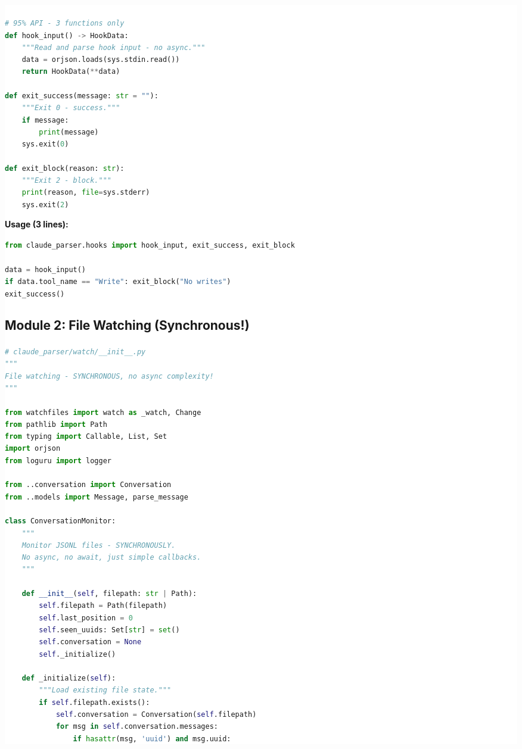 ```python

# 95% API - 3 functions only
def hook_input() -> HookData:
    """Read and parse hook input - no async."""
    data = orjson.loads(sys.stdin.read())
    return HookData(**data)

def exit_success(message: str = ""):
    """Exit 0 - success."""
    if message:
        print(message)
    sys.exit(0)

def exit_block(reason: str):
    """Exit 2 - block."""
    print(reason, file=sys.stderr)
    sys.exit(2)
```

**Usage (3 lines):**
```python
from claude_parser.hooks import hook_input, exit_success, exit_block

data = hook_input()
if data.tool_name == "Write": exit_block("No writes")
exit_success()
```

## Module 2: File Watching (Synchronous!)

```python
# claude_parser/watch/__init__.py
"""
File watching - SYNCHRONOUS, no async complexity!
"""

from watchfiles import watch as _watch, Change
from pathlib import Path
from typing import Callable, List, Set
import orjson
from loguru import logger

from ..conversation import Conversation
from ..models import Message, parse_message

class ConversationMonitor:
    """
    Monitor JSONL files - SYNCHRONOUSLY.
    No async, no await, just simple callbacks.
    """
    
    def __init__(self, filepath: str | Path):
        self.filepath = Path(filepath)
        self.last_position = 0
        self.seen_uuids: Set[str] = set()
        self.conversation = None
        self._initialize()
    
    def _initialize(self):
        """Load existing file state."""
        if self.filepath.exists():
            self.conversation = Conversation(self.filepath)
            for msg in self.conversation.messages:
                if hasattr(msg, 'uuid') and msg.uuid:
```